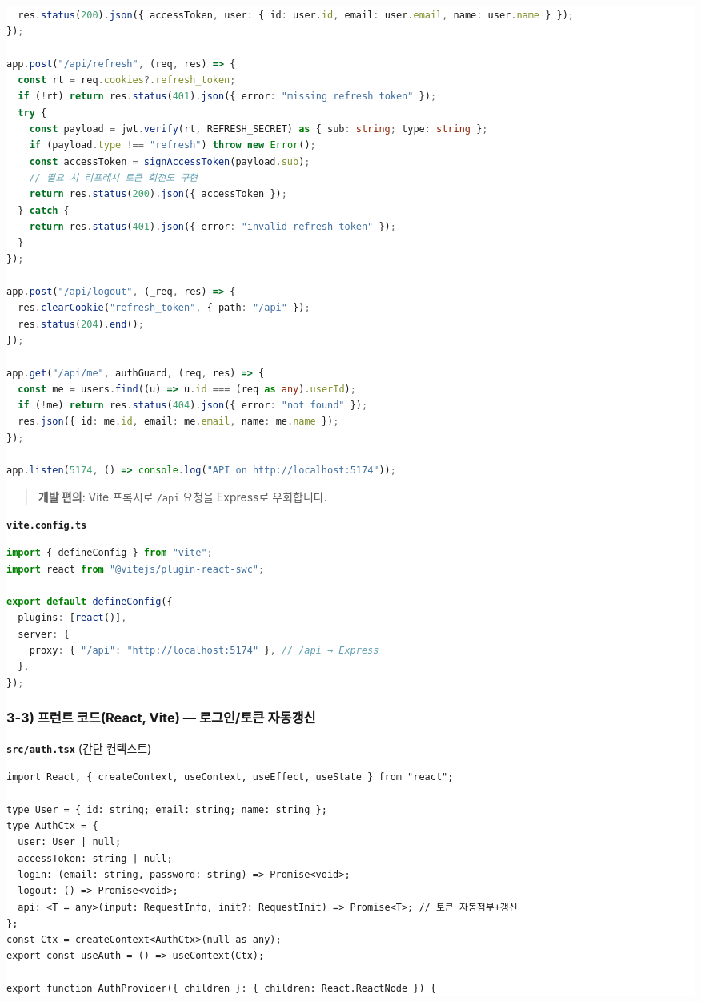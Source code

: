 ```ts
  res.status(200).json({ accessToken, user: { id: user.id, email: user.email, name: user.name } });
});

app.post("/api/refresh", (req, res) => {
  const rt = req.cookies?.refresh_token;
  if (!rt) return res.status(401).json({ error: "missing refresh token" });
  try {
    const payload = jwt.verify(rt, REFRESH_SECRET) as { sub: string; type: string };
    if (payload.type !== "refresh") throw new Error();
    const accessToken = signAccessToken(payload.sub);
    // 필요 시 리프레시 토큰 회전도 구현
    return res.status(200).json({ accessToken });
  } catch {
    return res.status(401).json({ error: "invalid refresh token" });
  }
});

app.post("/api/logout", (_req, res) => {
  res.clearCookie("refresh_token", { path: "/api" });
  res.status(204).end();
});

app.get("/api/me", authGuard, (req, res) => {
  const me = users.find((u) => u.id === (req as any).userId);
  if (!me) return res.status(404).json({ error: "not found" });
  res.json({ id: me.id, email: me.email, name: me.name });
});

app.listen(5174, () => console.log("API on http://localhost:5174"));
```

> **개발 편의**: Vite 프록시로 `/api` 요청을 Express로 우회합니다.

**`vite.config.ts`**

```ts
import { defineConfig } from "vite";
import react from "@vitejs/plugin-react-swc";

export default defineConfig({
  plugins: [react()],
  server: {
    proxy: { "/api": "http://localhost:5174" }, // /api → Express
  },
});
```

### 3-3) 프런트 코드(React, Vite) — **로그인/토큰 자동갱신**

**`src/auth.tsx`** (간단 컨텍스트)

```tsx
import React, { createContext, useContext, useEffect, useState } from "react";

type User = { id: string; email: string; name: string };
type AuthCtx = {
  user: User | null;
  accessToken: string | null;
  login: (email: string, password: string) => Promise<void>;
  logout: () => Promise<void>;
  api: <T = any>(input: RequestInfo, init?: RequestInit) => Promise<T>; // 토큰 자동첨부+갱신
};
const Ctx = createContext<AuthCtx>(null as any);
export const useAuth = () => useContext(Ctx);

export function AuthProvider({ children }: { children: React.ReactNode }) {
```

[1]: https://next-auth.js.org/adapters/?utm_source=chatgpt.com "Adapters | NextAuth.js"
[2]: https://authjs.dev/reference/express "Auth.js | Express"
[3]: https://developer.auth0.com/resources/get-started/web-app/express?utm_source=chatgpt.com "Get Started with Express.js: Security and Identity Management"
[4]: https://apidog.com/blog/node-js-express-authentication/?utm_source=chatgpt.com "Node.js Express Authentication: Concepts, Methods & Examples"
[5]: https://github.com/nextauthjs/next-auth/discussions/7974?utm_source=chatgpt.com "Next-Auth client functionality on Vite - GitHub"